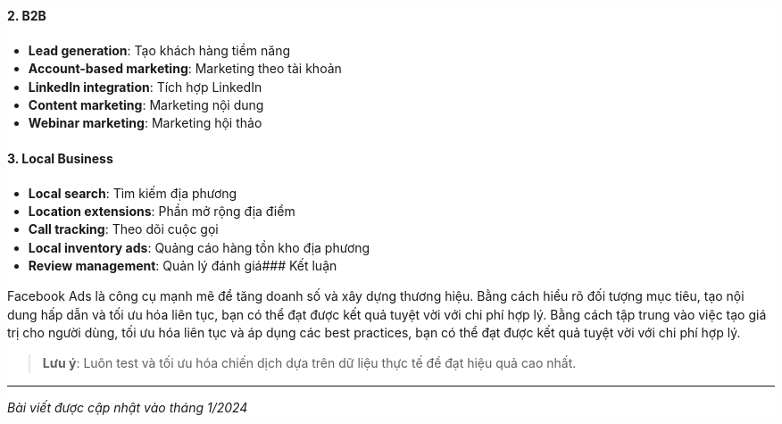 #### 2. B2B
- **Lead generation**: Tạo khách hàng tiềm năng
- **Account-based marketing**: Marketing theo tài khoản
- **LinkedIn integration**: Tích hợp LinkedIn
- **Content marketing**: Marketing nội dung
- **Webinar marketing**: Marketing hội thảo

#### 3. Local Business
- **Local search**: Tìm kiếm địa phương
- **Location extensions**: Phần mở rộng địa điểm
- **Call tracking**: Theo dõi cuộc gọi
- **Local inventory ads**: Quảng cáo hàng tồn kho địa phương
- **Review management**: Quản lý đánh giá### Kết luận

Facebook Ads là công cụ mạnh mẽ để tăng doanh số và xây dựng thương hiệu. Bằng cách hiểu rõ đối tượng mục tiêu, tạo nội dung hấp dẫn và tối ưu hóa liên tục, bạn có thể đạt được kết quả tuyệt vời với chi phí hợp lý. Bằng cách tập trung vào việc tạo giá trị cho người dùng, tối ưu hóa liên tục và áp dụng các best practices, bạn có thể đạt được kết quả tuyệt vời với chi phí hợp lý.

> **Lưu ý**: Luôn test và tối ưu hóa chiến dịch dựa trên dữ liệu thực tế để đạt hiệu quả cao nhất.

---

*Bài viết được cập nhật vào tháng 1/2024* 